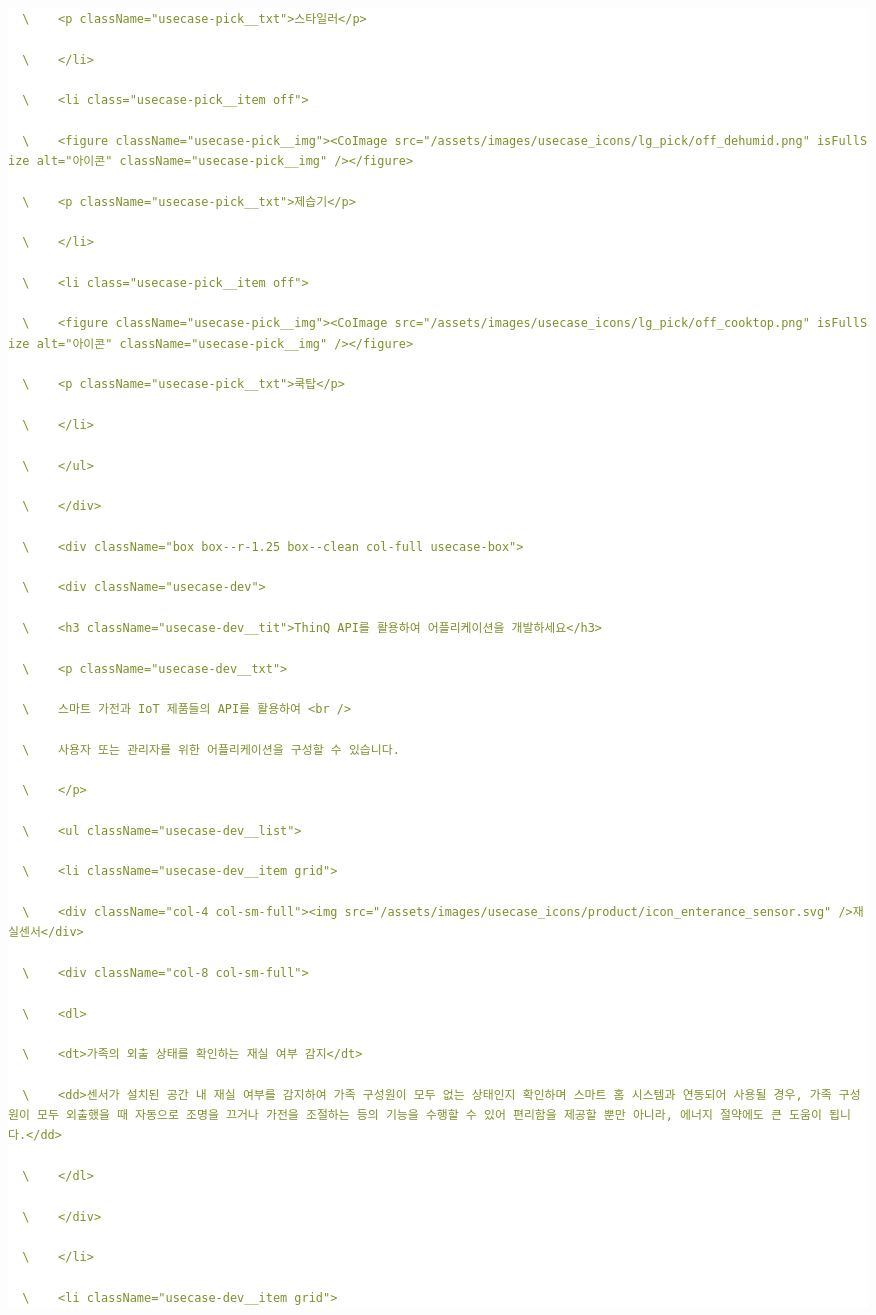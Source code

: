 ```yaml
  \    <p className="usecase-pick__txt">스타일러</p>

  \    </li>

  \    <li class="usecase-pick__item off">

  \    <figure className="usecase-pick__img"><CoImage src="/assets/images/usecase_icons/lg_pick/off_dehumid.png" isFullSize alt="아이콘" className="usecase-pick__img" /></figure>

  \    <p className="usecase-pick__txt">제습기</p>

  \    </li>

  \    <li class="usecase-pick__item off">

  \    <figure className="usecase-pick__img"><CoImage src="/assets/images/usecase_icons/lg_pick/off_cooktop.png" isFullSize alt="아이콘" className="usecase-pick__img" /></figure>

  \    <p className="usecase-pick__txt">쿡탑</p>

  \    </li>

  \    </ul>

  \    </div>

  \    <div className="box box--r-1.25 box--clean col-full usecase-box">

  \    <div className="usecase-dev">

  \    <h3 className="usecase-dev__tit">ThinQ API를 활용하여 어플리케이션을 개발하세요</h3>

  \    <p className="usecase-dev__txt">

  \    스마트 가전과 IoT 제품들의 API를 활용하여 <br />

  \    사용자 또는 관리자를 위한 어플리케이션을 구성할 수 있습니다.

  \    </p>

  \    <ul className="usecase-dev__list">

  \    <li className="usecase-dev__item grid">

  \    <div className="col-4 col-sm-full"><img src="/assets/images/usecase_icons/product/icon_enterance_sensor.svg" />재실센서</div>

  \    <div className="col-8 col-sm-full">

  \    <dl>

  \    <dt>가족의 외출 상태를 확인하는 재실 여부 감지</dt>

  \    <dd>센서가 설치된 공간 내 재실 여부를 감지하여 가족 구성원이 모두 없는 상태인지 확인하며 스마트 홈 시스템과 연동되어 사용될 경우, 가족 구성원이 모두 외출했을 때 자동으로 조명을 끄거나 가전을 조절하는 등의 기능을 수행할 수 있어 편리함을 제공할 뿐만 아니라, 에너지 절약에도 큰 도움이 됩니다.</dd>

  \    </dl>

  \    </div>

  \    </li>

  \    <li className="usecase-dev__item grid">
```